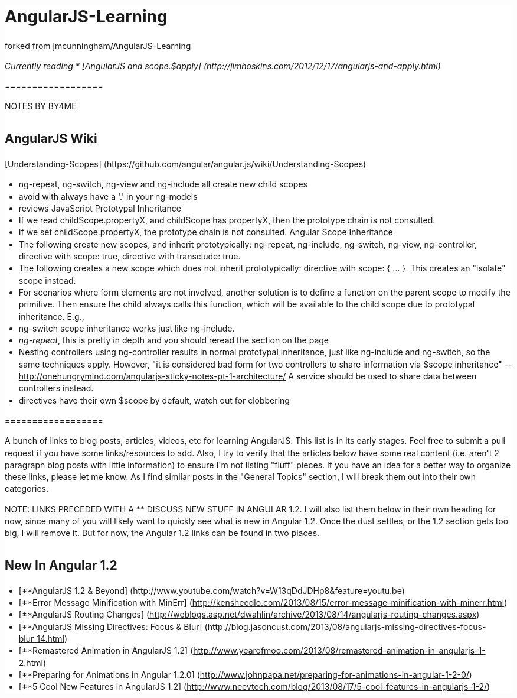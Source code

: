 AngularJS-Learning
==================
forked from [jmcunningham/AngularJS-Learning](https://github.com/jmcunningham/AngularJS-Learning)

_Currently reading * [AngularJS and scope.$apply] (http://jimhoskins.com/2012/12/17/angularjs-and-apply.html)_

==================

NOTES BY BY4ME

## AngularJS Wiki
[Understanding-Scopes] (https://github.com/angular/angular.js/wiki/Understanding-Scopes)
- ng-repeat, ng-switch, ng-view and ng-include all create new child scopes
- avoid with always have a '.' in your ng-models 
- reviews JavaScript Prototypal Inheritance
- If we read childScope.propertyX, and childScope has propertyX, then the prototype chain is not consulted.
- If we set childScope.propertyX, the prototype chain is not consulted.
Angular Scope Inheritance
- The following create new scopes, and inherit prototypically: ng-repeat, ng-include, ng-switch, ng-view, ng-controller, directive with scope: true, directive with transclude: true.
- The following creates a new scope which does not inherit prototypically: directive with scope: { ... }. This creates an "isolate" scope instead.
- For scenarios where form elements are not involved, another solution is to define a function on the parent scope to modify the primitive. Then ensure the child always calls this function, which will be available to the child scope due to prototypal inheritance. E.g.,
- ng-switch scope inheritance works just like ng-include. 
- *ng-repeat*, this is pretty in depth and you should reread the section on the page
- Nesting controllers using ng-controller results in normal prototypal inheritance, just like ng-include and ng-switch, so the same techniques apply. However, "it is considered bad form for two controllers to share information via $scope inheritance" -- http://onehungrymind.com/angularjs-sticky-notes-pt-1-architecture/ A service should be used to share data between controllers instead.
- directives have their own $scope by default, watch out for clobbering

==================

A bunch of links to blog posts, articles, videos, etc for learning AngularJS. This list is in its early stages. Feel free to submit a pull request if you have some links/resources to add. Also, I try to verify that the articles below have some real content (i.e. aren't 2 paragraph blog posts with little information) to ensure I'm not listing "fluff" pieces. If you have an idea for a better way to organize these links, please let me know. As I find similar posts in the "General Topics" section, I will break them out into their own categories.

NOTE: LINKS PRECEDED WITH A ** DISCUSS NEW STUFF IN ANGULAR 1.2. I will also list them below in their own heading for now, since many of you will likely want to quickly see what is new in Angular 1.2. Once the dust settles, or the 1.2 section gets too big, I will remove it. But for now, the Angular 1.2 links can be found in two places.

## New In Angular 1.2
* [**AngularJS 1.2 & Beyond] (http://www.youtube.com/watch?v=W13qDdJDHp8&feature=youtu.be)
* [**Error Message Minification with MinErr] (http://kensheedlo.com/2013/08/15/error-message-minification-with-minerr.html)
* [**AngularJS Routing Changes] (http://weblogs.asp.net/dwahlin/archive/2013/08/14/angularjs-routing-changes.aspx)
* [**AngularJS Missing Directives: Focus & Blur] (http://blog.jasoncust.com/2013/08/angularjs-missing-directives-focus-blur_14.html)
* [**Remastered Animation in AngularJS 1.2] (http://www.yearofmoo.com/2013/08/remastered-animation-in-angularjs-1-2.html)
* [**Preparing for Animations in Angular 1.2.0] (http://www.johnpapa.net/preparing-for-animations-in-angular-1-2-0/)
* [**5 Cool New Features in AngularJS 1.2] (http://www.neevtech.com/blog/2013/08/17/5-cool-features-in-angularjs-1-2/)
